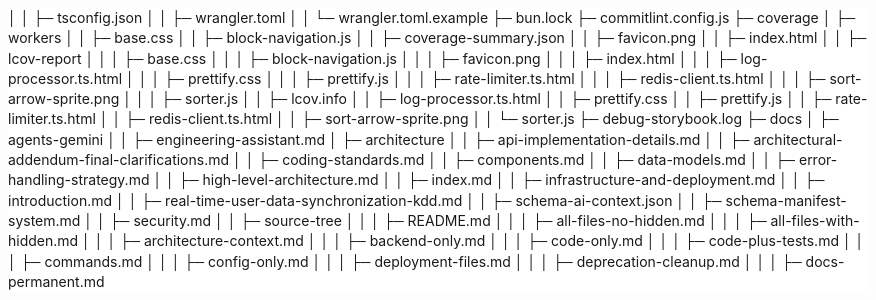 │ │ ├─ tsconfig.json
│ │ ├─ wrangler.toml
│ │ └─ wrangler.toml.example
├─ bun.lock
├─ commitlint.config.js
├─ coverage
│ ├─ workers
│ │ ├─ base.css
│ │ ├─ block-navigation.js
│ │ ├─ coverage-summary.json
│ │ ├─ favicon.png
│ │ ├─ index.html
│ │ ├─ lcov-report
│ │ │ ├─ base.css
│ │ │ ├─ block-navigation.js
│ │ │ ├─ favicon.png
│ │ │ ├─ index.html
│ │ │ ├─ log-processor.ts.html
│ │ │ ├─ prettify.css
│ │ │ ├─ prettify.js
│ │ │ ├─ rate-limiter.ts.html
│ │ │ ├─ redis-client.ts.html
│ │ │ ├─ sort-arrow-sprite.png
│ │ │ ├─ sorter.js
│ │ ├─ lcov.info
│ │ ├─ log-processor.ts.html
│ │ ├─ prettify.css
│ │ ├─ prettify.js
│ │ ├─ rate-limiter.ts.html
│ │ ├─ redis-client.ts.html
│ │ ├─ sort-arrow-sprite.png
│ │ └─ sorter.js
├─ debug-storybook.log
├─ docs
│ ├─ agents-gemini
│ │ ├─ engineering-assistant.md
│ ├─ architecture
│ │ ├─ api-implementation-details.md
│ │ ├─ architectural-addendum-final-clarifications.md
│ │ ├─ coding-standards.md
│ │ ├─ components.md
│ │ ├─ data-models.md
│ │ ├─ error-handling-strategy.md
│ │ ├─ high-level-architecture.md
│ │ ├─ index.md
│ │ ├─ infrastructure-and-deployment.md
│ │ ├─ introduction.md
│ │ ├─ real-time-user-data-synchronization-kdd.md
│ │ ├─ schema-ai-context.json
│ │ ├─ schema-manifest-system.md
│ │ ├─ security.md
│ │ ├─ source-tree
│ │ │ ├─ README.md
│ │ │ ├─ all-files-no-hidden.md
│ │ │ ├─ all-files-with-hidden.md
│ │ │ ├─ architecture-context.md
│ │ │ ├─ backend-only.md
│ │ │ ├─ code-only.md
│ │ │ ├─ code-plus-tests.md
│ │ │ ├─ commands.md
│ │ │ ├─ config-only.md
│ │ │ ├─ deployment-files.md
│ │ │ ├─ deprecation-cleanup.md
│ │ │ ├─ docs-permanent.md